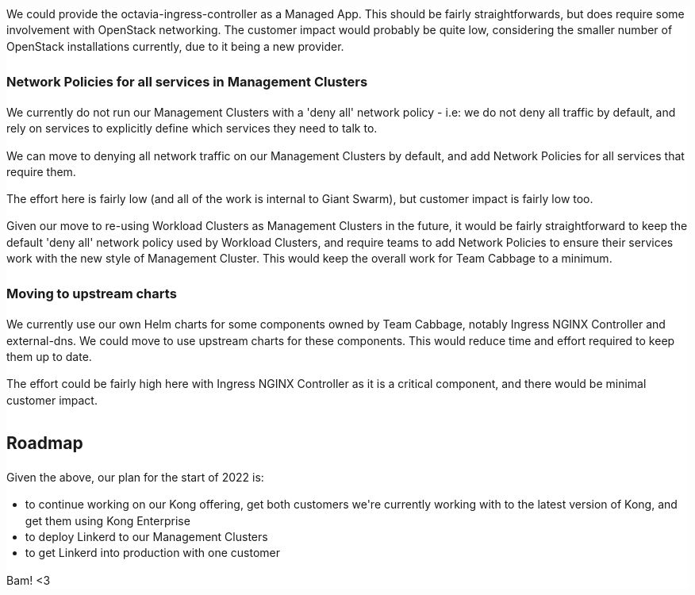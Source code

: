 We could provide the octavia-ingress-controller as a Managed App. This should be fairly straightforwards, but does require some involvement with OpenStack networking. The customer impact would probably be quite low, considering the smaller number of OpenStack installations currently, due to it being a new provider.

### Network Policies for all services in Management Clusters

We currently do not run our Management Clusters with a 'deny all' network policy - i.e: we do not deny all traffic by default, and rely on services to explicitly define which services they need to talk to.

We can move to denying all network traffic on our Management Clusters by default, and add Network Policies for all services that require them.

The effort here is fairly low (and all of the work is internal to Giant Swarm), but customer impact is fairly low too.

Given our move to re-using Workload Clusters as Management Clusters in the future, it would be fairly straightforward to keep the default 'deny all' network policy used by Workload Clusters, and require teams to add Network Policies to ensure their services work with the new style of Management Cluster. This would keep the overall work for Team Cabbage to a minimum.

### Moving to upstream charts

We currently use our own Helm charts for some components owned by Team Cabbage, notably Ingress NGINX Controller and external-dns. We could move to use upstream charts for these components. This would reduce time and effort required to keep them up to date.

The effort could be fairly high here with Ingress NGINX Controller as it is a critical component, and there would be minimal customer impact.

## Roadmap

Given the above, our plan for the start of 2022 is:
- to continue working on our Kong offering, get both customers we're currently working with to the latest version of Kong, and get them using Kong Enterprise
- to deploy Linkerd to our Management Clusters
- to get Linkerd into production with one customer

Bam! <3
